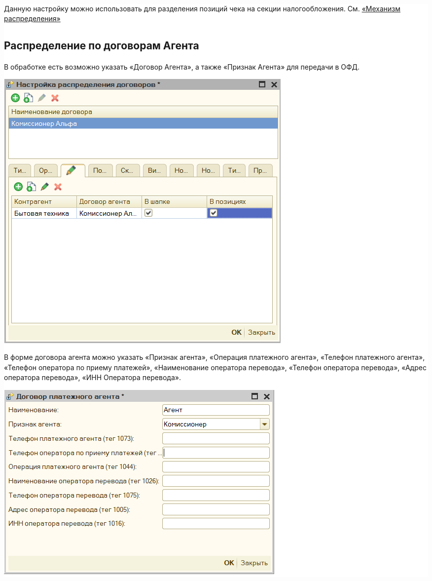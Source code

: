 Данную настройку можно использовать для разделения позиций чека на секции налогообложения. См. [«Механизм распределения»](#механизм-распределения)

## Распределение по договорам Агента ##

В обработке есть возможно указать «Договор Агента», а также «Признак Агента» для передачи в ОФД.

![Распределение по договорам Агента](media/5ef0a3d32eaed35df03ec3a49bc4cd88.png)

В форме договора агента можно указать «Признак агента», «Операция платежного агента», «Телефон платежного агента», «Телефон оператора по приему платежей», «Наименование оператора перевода», «Телефон оператора перевода», «Адрес
оператора перевода», «ИНН Оператора перевода».

![Распределение по договорам Агента](media/f3b2e4b2f9d9c3e8324de02b3164e306.png)

